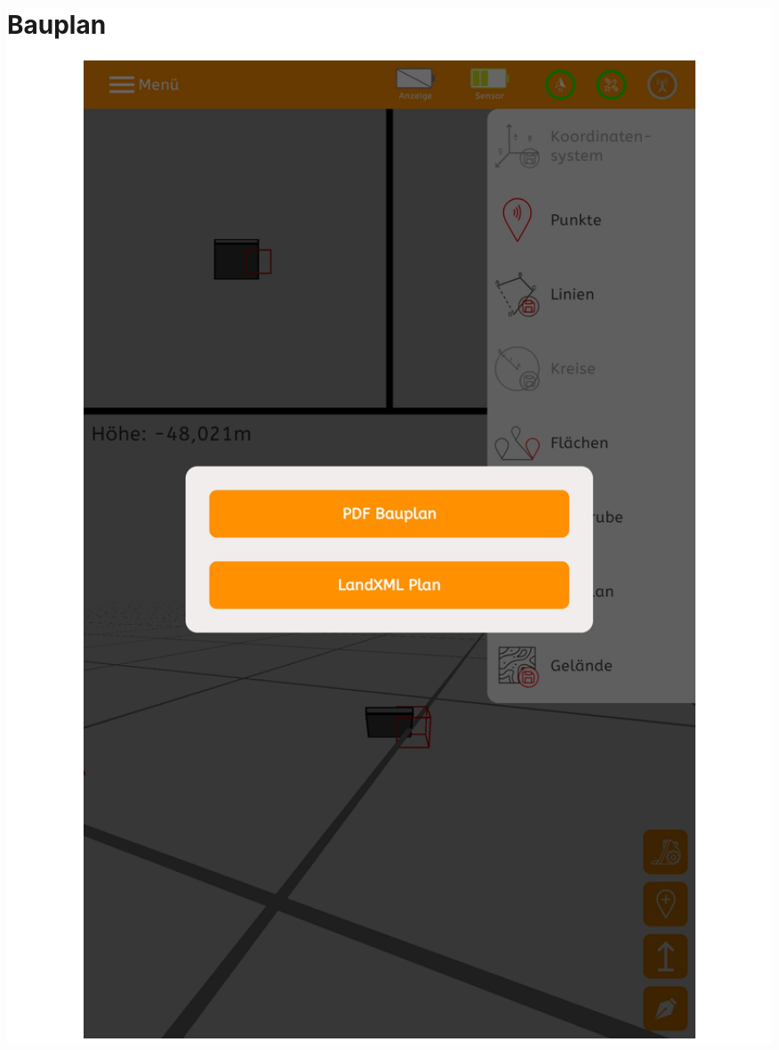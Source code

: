 <style>
    setCenter{
        justify-content: center;
    }
</style>

# Bauplan

<p align="center" width="100%">
  <img width="100%" src="/images_docs/Screenshot excav PILOT Arbeitsansicht Arbeitsplatz Bauplan.jpg"/>
</p>
